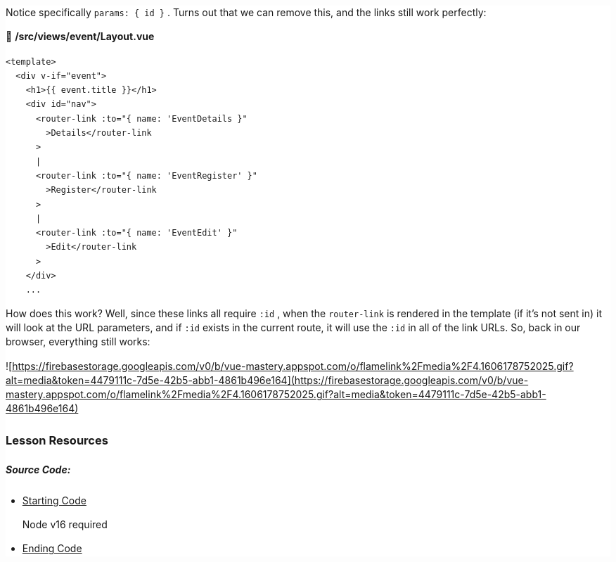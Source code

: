
Notice specifically `params: { id }` . Turns out that we can remove this, and the links still work perfectly:

📜 **/src/views/event/Layout.vue**

    <template>
      <div v-if="event">
        <h1>{{ event.title }}</h1>
        <div id="nav">
          <router-link :to="{ name: 'EventDetails }"
            >Details</router-link
          >
          |
          <router-link :to="{ name: 'EventRegister' }"
            >Register</router-link
          >
          |
          <router-link :to="{ name: 'EventEdit' }"
            >Edit</router-link
          >
        </div>
        ...
    

How does this work? Well, since these links all require `:id` , when the `router-link` is rendered in the template (if it’s not sent in) it will look at the URL parameters, and if `:id` exists in the current route, it will use the `:id` in all of the link URLs. So, back in our browser, everything still works:

![https://firebasestorage.googleapis.com/v0/b/vue-mastery.appspot.com/o/flamelink%2Fmedia%2F4.1606178752025.gif?alt=media&token=4479111c-7d5e-42b5-abb1-4861b496e164](https://firebasestorage.googleapis.com/v0/b/vue-mastery.appspot.com/o/flamelink%2Fmedia%2F4.1606178752025.gif?alt=media&token=4479111c-7d5e-42b5-abb1-4861b496e164)

### Lesson Resources

##### Source Code:

*   [Starting Code](https://github.com/Code-Pop/Touring-Vue-Router/tree/L4-start)
    
    Node v16 required
    
*   [Ending Code](https://github.com/Code-Pop/Touring-Vue-Router/tree/L4-end)

